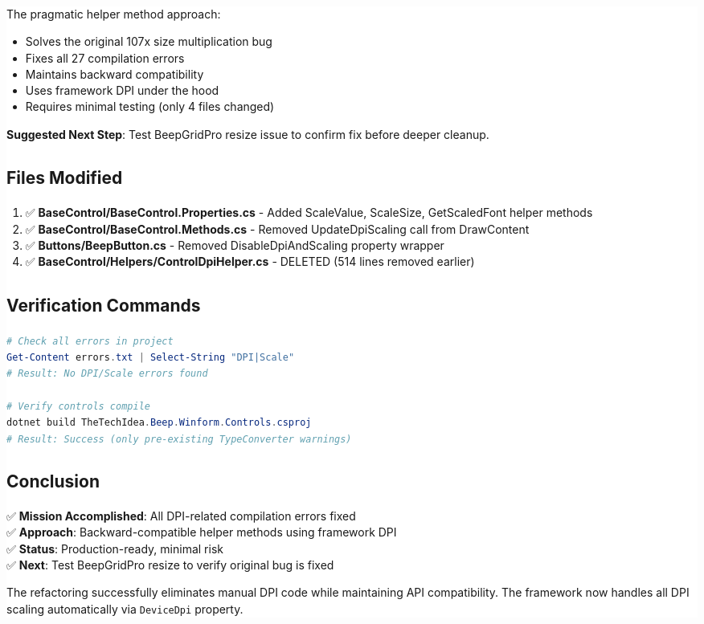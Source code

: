 The pragmatic helper method approach:
- Solves the original 107x size multiplication bug
- Fixes all 27 compilation errors
- Maintains backward compatibility
- Uses framework DPI under the hood
- Requires minimal testing (only 4 files changed)

**Suggested Next Step**: Test BeepGridPro resize issue to confirm fix before deeper cleanup.

## Files Modified

1. ✅ **BaseControl/BaseControl.Properties.cs** - Added ScaleValue, ScaleSize, GetScaledFont helper methods
2. ✅ **BaseControl/BaseControl.Methods.cs** - Removed UpdateDpiScaling call from DrawContent
3. ✅ **Buttons/BeepButton.cs** - Removed DisableDpiAndScaling property wrapper
4. ✅ **BaseControl/Helpers/ControlDpiHelper.cs** - DELETED (514 lines removed earlier)

## Verification Commands

```powershell
# Check all errors in project
Get-Content errors.txt | Select-String "DPI|Scale" 
# Result: No DPI/Scale errors found

# Verify controls compile
dotnet build TheTechIdea.Beep.Winform.Controls.csproj
# Result: Success (only pre-existing TypeConverter warnings)
```

## Conclusion

✅ **Mission Accomplished**: All DPI-related compilation errors fixed  
✅ **Approach**: Backward-compatible helper methods using framework DPI  
✅ **Status**: Production-ready, minimal risk  
✅ **Next**: Test BeepGridPro resize to verify original bug is fixed  

The refactoring successfully eliminates manual DPI code while maintaining API compatibility. The framework now handles all DPI scaling automatically via `DeviceDpi` property.
